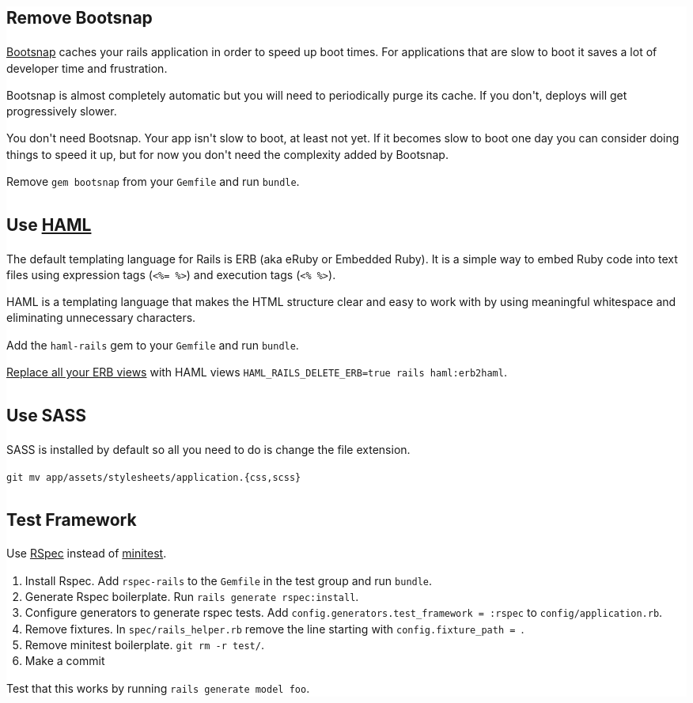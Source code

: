 ## Remove Bootsnap

[Bootsnap](https://github.com/Shopify/bootsnap) caches your rails application in
order to speed up boot times. For applications that are slow to boot it saves a
lot of developer time and frustration.

Bootsnap is almost completely automatic but you will need to periodically purge
its cache. If you don't, deploys will get progressively slower.

You don't need Bootsnap. Your app isn't slow to boot, at least not yet. If it
becomes slow to boot one day you can consider doing things to speed it up, but
for now you don't need the complexity added by Bootsnap.

Remove `gem bootsnap` from your `Gemfile` and run `bundle`.

## Use [HAML](http://haml.info)

The default templating language for Rails is ERB (aka eRuby or Embedded Ruby).
It is a simple way to embed Ruby code into text files using expression tags
(`<%= %>`) and execution tags (`<% %>`).

HAML is a templating language that makes the HTML structure clear and easy to
work with by using meaningful whitespace and eliminating unnecessary characters.

Add the `haml-rails` gem to your `Gemfile` and run `bundle`.

[Replace all your ERB
views](https://github.com/haml/haml-rails#converting-all-erb-views-to-haml-format)
with HAML views `HAML_RAILS_DELETE_ERB=true rails
haml:erb2haml`.

## Use SASS

SASS is installed by default so all you need to do is change the file extension.

`git mv app/assets/stylesheets/application.{css,scss}`

## Test Framework

Use [RSpec](https://rspec.info) instead of
[minitest](https://github.com/seattlerb/minitest).

1. Install Rspec. Add `rspec-rails` to the `Gemfile` in the test group and run
`bundle`.
2. Generate Rspec boilerplate. Run `rails generate rspec:install`.
3. Configure generators to generate rspec tests. Add
`config.generators.test_framework = :rspec` to `config/application.rb`.
4. Remove fixtures. In `spec/rails_helper.rb` remove the line starting with
`config.fixture_path = `.
4. Remove minitest boilerplate. `git rm -r test/`.
5. Make a commit

Test that this works by running `rails generate model foo`.
